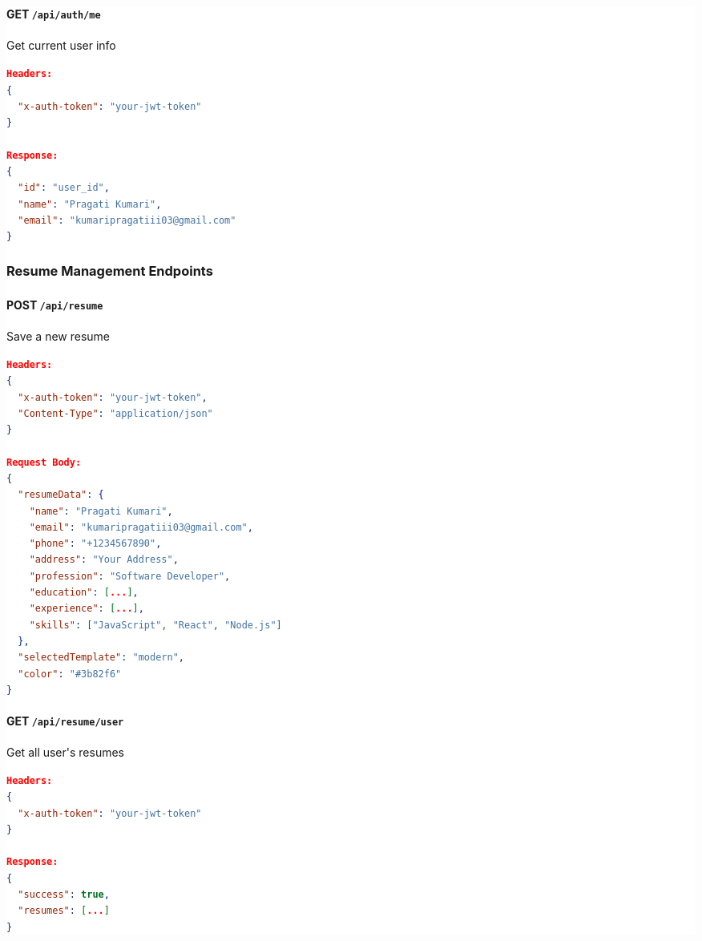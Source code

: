 #### **GET** `/api/auth/me`
Get current user info
```json
Headers:
{
  "x-auth-token": "your-jwt-token"
}

Response:
{
  "id": "user_id",
  "name": "Pragati Kumari",
  "email": "kumaripragatiii03@gmail.com"
}
```

### Resume Management Endpoints

#### **POST** `/api/resume`
Save a new resume
```json
Headers:
{
  "x-auth-token": "your-jwt-token",
  "Content-Type": "application/json"
}

Request Body:
{
  "resumeData": {
    "name": "Pragati Kumari",
    "email": "kumaripragatiii03@gmail.com",
    "phone": "+1234567890",
    "address": "Your Address",
    "profession": "Software Developer",
    "education": [...],
    "experience": [...],
    "skills": ["JavaScript", "React", "Node.js"]
  },
  "selectedTemplate": "modern",
  "color": "#3b82f6"
}
```

#### **GET** `/api/resume/user`
Get all user's resumes
```json
Headers:
{
  "x-auth-token": "your-jwt-token"
}

Response:
{
  "success": true,
  "resumes": [...]
}
```
